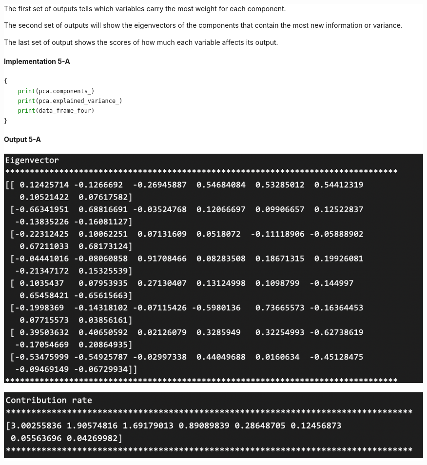 The first set of outputs tells which variables carry the most weight for each component.

The second set of outputs will show the eigenvectors of the components that contain the most new information or variance.

The last set of output shows the scores of how much each variable affects its output.

#### Implementation 5-A

```python
{
    print(pca.components_)
    print(pca.explained_variance_)
    print(data_frame_four)
}
```

#### Output 5-A

![ ](imgs/11.png " ")

![ ](imgs/12.png " ")
